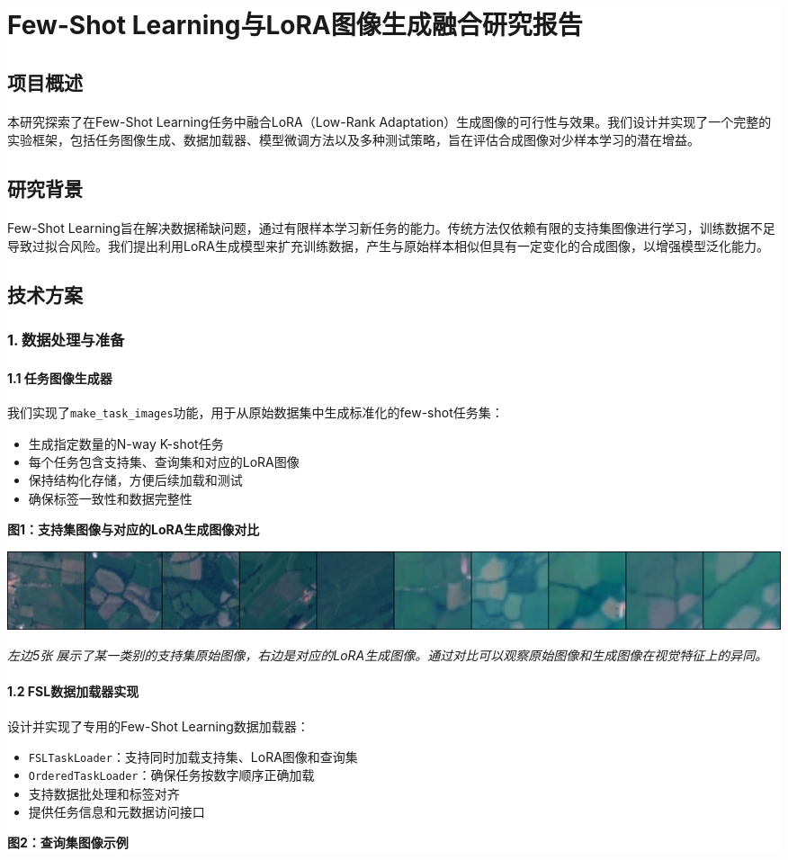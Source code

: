 # Few-Shot Learning与LoRA图像生成融合研究报告

## 项目概述

本研究探索了在Few-Shot Learning任务中融合LoRA（Low-Rank Adaptation）生成图像的可行性与效果。我们设计并实现了一个完整的实验框架，包括任务图像生成、数据加载器、模型微调方法以及多种测试策略，旨在评估合成图像对少样本学习的潜在增益。

## 研究背景

Few-Shot Learning旨在解决数据稀缺问题，通过有限样本学习新任务的能力。传统方法仅依赖有限的支持集图像进行学习，训练数据不足导致过拟合风险。我们提出利用LoRA生成模型来扩充训练数据，产生与原始样本相似但具有一定变化的合成图像，以增强模型泛化能力。

## 技术方案

### 1. 数据处理与准备

#### 1.1 任务图像生成器

我们实现了`make_task_images`功能，用于从原始数据集中生成标准化的few-shot任务集：

- 生成指定数量的N-way K-shot任务
- 每个任务包含支持集、查询集和对应的LoRA图像
- 保持结构化存储，方便后续加载和测试
- 确保标签一致性和数据完整性

**图1：支持集图像与对应的LoRA生成图像对比**

![支持集与LoRA对比](compare.jpg)

*左边5张 展示了某一类别的支持集原始图像，右边是对应的LoRA生成图像。通过对比可以观察原始图像和生成图像在视觉特征上的异同。*

#### 1.2 FSL数据加载器实现

设计并实现了专用的Few-Shot Learning数据加载器：

- `FSLTaskLoader`：支持同时加载支持集、LoRA图像和查询集
- `OrderedTaskLoader`：确保任务按数字顺序正确加载
- 支持数据批处理和标签对齐
- 提供任务信息和元数据访问接口

**图2：查询集图像示例**
